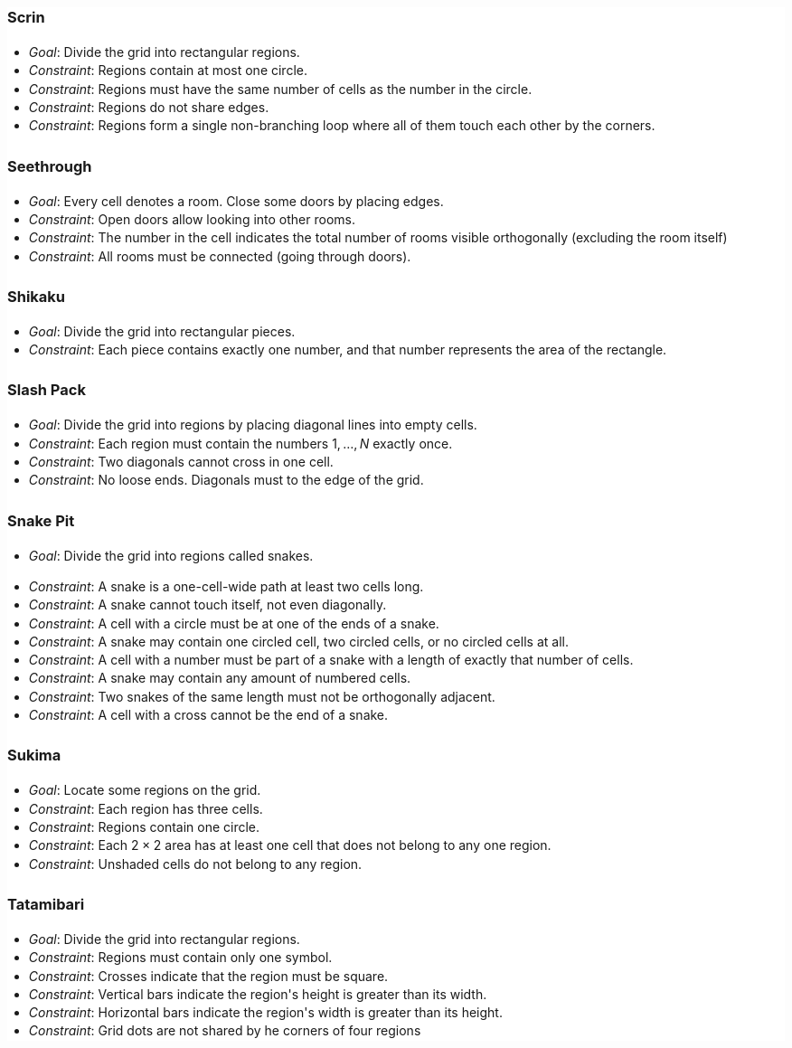### Scrin
* *Goal*: Divide the grid into rectangular regions.
* *Constraint*: Regions contain at most one circle.
* *Constraint*: Regions must have the same number of cells as the number in the circle.
* *Constraint*: Regions do not share edges.
* *Constraint*: Regions form a single non-branching loop where all of them touch each other by the corners.

### Seethrough
* *Goal*: Every cell denotes a room. Close some doors by placing edges. 
* *Constraint*: Open doors allow looking into other rooms.
* *Constraint*: The number in the cell indicates the total number of rooms visible orthogonally (excluding the room itself)
* *Constraint*: All rooms must be connected (going through doors).

### Shikaku
* *Goal*: Divide the grid into rectangular pieces.
* *Constraint*: Each piece contains exactly one number, and that number represents the area of the rectangle.

### Slash Pack
* *Goal*: Divide the grid into regions by placing diagonal lines into empty cells.
* *Constraint*: Each region must contain the numbers $1,\dots, N$ exactly once.
* *Constraint*: Two diagonals cannot cross in one cell.
* *Constraint*: No loose ends. Diagonals must to the edge of the grid.

### Snake Pit
* *Goal*: Divide the grid into regions called snakes.
- *Constraint*: A snake is a one-cell-wide path at least two cells long. 
- *Constraint*: A snake cannot touch itself, not even diagonally.
- *Constraint*: A cell with a circle must be at one of the ends of a snake. 
- *Constraint*: A snake may contain one circled cell, two circled cells, or no circled cells at all.
- *Constraint*: A cell with a number must be part of a snake with a length of exactly that number of cells. 
- *Constraint*: A snake may contain any amount of numbered cells.
- *Constraint*: Two snakes of the same length must not be orthogonally adjacent.
- *Constraint*: A cell with a cross cannot be the end of a snake.

### Sukima
* *Goal*: Locate some regions on the grid.
* *Constraint*: Each region has three cells.
* *Constraint*: Regions contain one circle.
* *Constraint*: Each $2\times 2$ area has at least one cell that does not belong to any one region.
* *Constraint*: Unshaded cells do not belong to any region.

### Tatamibari
* *Goal*: Divide the grid into rectangular regions.
* *Constraint*: Regions must contain only one symbol.
* *Constraint*: Crosses indicate that the region must be square.
* *Constraint*: Vertical bars indicate the region's height is greater than its width.
* *Constraint*: Horizontal bars indicate the region's width is greater than its height.
* *Constraint*: Grid dots are not shared by he corners of four regions
